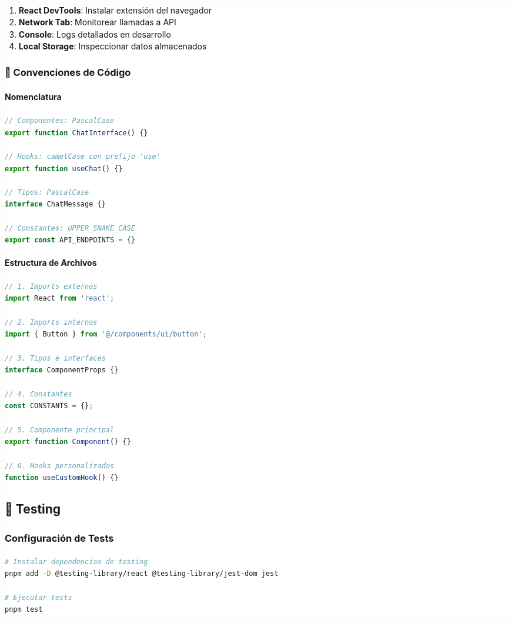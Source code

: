 1. **React DevTools**: Instalar extensión del navegador
2. **Network Tab**: Monitorear llamadas a API
3. **Console**: Logs detallados en desarrollo
4. **Local Storage**: Inspeccionar datos almacenados

### 📝 Convenciones de Código

#### Nomenclatura
```typescript
// Componentes: PascalCase
export function ChatInterface() {}

// Hooks: camelCase con prefijo 'use'
export function useChat() {}

// Tipos: PascalCase
interface ChatMessage {}

// Constantes: UPPER_SNAKE_CASE
export const API_ENDPOINTS = {}
```

#### Estructura de Archivos
```typescript
// 1. Imports externos
import React from 'react';

// 2. Imports internos
import { Button } from '@/components/ui/button';

// 3. Tipos e interfaces
interface ComponentProps {}

// 4. Constantes
const CONSTANTS = {};

// 5. Componente principal
export function Component() {}

// 6. Hooks personalizados
function useCustomHook() {}
```

## 🧪 Testing

### Configuración de Tests

```bash
# Instalar dependencias de testing
pnpm add -D @testing-library/react @testing-library/jest-dom jest

# Ejecutar tests
pnpm test
```
